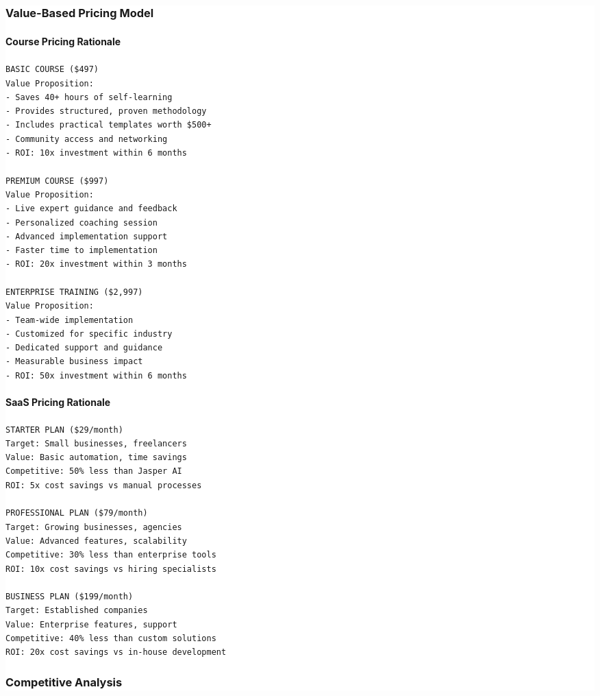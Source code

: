 ### **Value-Based Pricing Model**

#### **Course Pricing Rationale**
```
BASIC COURSE ($497)
Value Proposition:
- Saves 40+ hours of self-learning
- Provides structured, proven methodology
- Includes practical templates worth $500+
- Community access and networking
- ROI: 10x investment within 6 months

PREMIUM COURSE ($997)
Value Proposition:
- Live expert guidance and feedback
- Personalized coaching session
- Advanced implementation support
- Faster time to implementation
- ROI: 20x investment within 3 months

ENTERPRISE TRAINING ($2,997)
Value Proposition:
- Team-wide implementation
- Customized for specific industry
- Dedicated support and guidance
- Measurable business impact
- ROI: 50x investment within 6 months
```

#### **SaaS Pricing Rationale**
```
STARTER PLAN ($29/month)
Target: Small businesses, freelancers
Value: Basic automation, time savings
Competitive: 50% less than Jasper AI
ROI: 5x cost savings vs manual processes

PROFESSIONAL PLAN ($79/month)
Target: Growing businesses, agencies
Value: Advanced features, scalability
Competitive: 30% less than enterprise tools
ROI: 10x cost savings vs hiring specialists

BUSINESS PLAN ($199/month)
Target: Established companies
Value: Enterprise features, support
Competitive: 40% less than custom solutions
ROI: 20x cost savings vs in-house development
```

### **Competitive Analysis**
